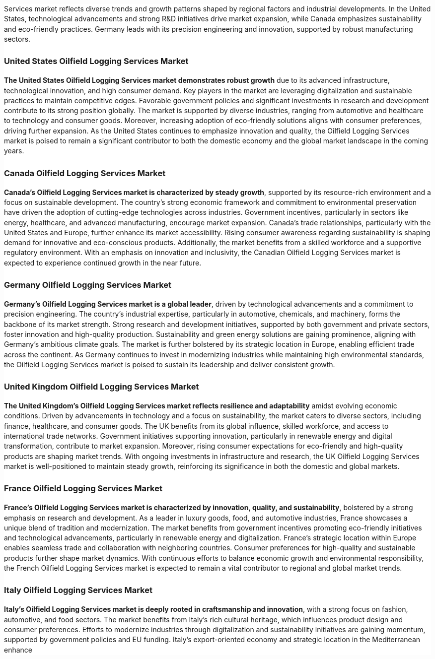 Services market reflects diverse trends and growth patterns shaped by regional factors and industrial developments. In the United States, technological advancements and strong R&amp;D initiatives drive market expansion, while Canada emphasizes sustainability and eco-friendly practices. Germany leads with its precision engineering and innovation, supported by robust manufacturing sectors.</span></em></p></blockquote><h3><strong>United States Oilfield Logging Services Market</strong></h3><p><strong>The United States Oilfield Logging Services market demonstrates robust growth</strong> due to its advanced infrastructure, technological innovation, and high consumer demand. Key players in the market are leveraging digitalization and sustainable practices to maintain competitive edges. Favorable government policies and significant investments in research and development contribute to its strong position globally. The market is supported by diverse industries, ranging from automotive and healthcare to technology and consumer goods. Moreover, increasing adoption of eco-friendly solutions aligns with consumer preferences, driving further expansion. As the United States continues to emphasize innovation and quality, the Oilfield Logging Services market is poised to remain a significant contributor to both the domestic economy and the global market landscape in the coming years.</p><h3><strong>Canada Oilfield Logging Services Market</strong></h3><p><strong>Canada&rsquo;s Oilfield Logging Services market is characterized by steady growth</strong>, supported by its resource-rich environment and a focus on sustainable development. The country&rsquo;s strong economic framework and commitment to environmental preservation have driven the adoption of cutting-edge technologies across industries. Government incentives, particularly in sectors like energy, healthcare, and advanced manufacturing, encourage market expansion. Canada&rsquo;s trade relationships, particularly with the United States and Europe, further enhance its market accessibility. Rising consumer awareness regarding sustainability is shaping demand for innovative and eco-conscious products. Additionally, the market benefits from a skilled workforce and a supportive regulatory environment. With an emphasis on innovation and inclusivity, the Canadian Oilfield Logging Services market is expected to experience continued growth in the near future.</p><h3><strong>Germany Oilfield Logging Services Market</strong></h3><p><strong>Germany&rsquo;s Oilfield Logging Services market is a global leader</strong>, driven by technological advancements and a commitment to precision engineering. The country&rsquo;s industrial expertise, particularly in automotive, chemicals, and machinery, forms the backbone of its market strength. Strong research and development initiatives, supported by both government and private sectors, foster innovation and high-quality production. Sustainability and green energy solutions are gaining prominence, aligning with Germany&rsquo;s ambitious climate goals. The market is further bolstered by its strategic location in Europe, enabling efficient trade across the continent. As Germany continues to invest in modernizing industries while maintaining high environmental standards, the Oilfield Logging Services market is poised to sustain its leadership and deliver consistent growth.</p><h3><strong>United Kingdom Oilfield Logging Services Market</strong></h3><p><strong>The United Kingdom&rsquo;s Oilfield Logging Services market reflects resilience and adaptability</strong> amidst evolving economic conditions. Driven by advancements in technology and a focus on sustainability, the market caters to diverse sectors, including finance, healthcare, and consumer goods. The UK benefits from its global influence, skilled workforce, and access to international trade networks. Government initiatives supporting innovation, particularly in renewable energy and digital transformation, contribute to market expansion. Moreover, rising consumer expectations for eco-friendly and high-quality products are shaping market trends. With ongoing investments in infrastructure and research, the UK Oilfield Logging Services market is well-positioned to maintain steady growth, reinforcing its significance in both the domestic and global markets.</p><h3><strong>France Oilfield Logging Services Market</strong></h3><p><strong>France&rsquo;s Oilfield Logging Services market is characterized by innovation, quality, and sustainability</strong>, bolstered by a strong emphasis on research and development. As a leader in luxury goods, food, and automotive industries, France showcases a unique blend of tradition and modernization. The market benefits from government incentives promoting eco-friendly initiatives and technological advancements, particularly in renewable energy and digitalization. France&rsquo;s strategic location within Europe enables seamless trade and collaboration with neighboring countries. Consumer preferences for high-quality and sustainable products further shape market dynamics. With continuous efforts to balance economic growth and environmental responsibility, the French Oilfield Logging Services market is expected to remain a vital contributor to regional and global market trends.</p><h3><strong>Italy Oilfield Logging Services Market</strong></h3><p><strong>Italy&rsquo;s Oilfield Logging Services market is deeply rooted in craftsmanship and innovation</strong>, with a strong focus on fashion, automotive, and food sectors. The market benefits from Italy&rsquo;s rich cultural heritage, which influences product design and consumer preferences. Efforts to modernize industries through digitalization and sustainability initiatives are gaining momentum, supported by government policies and EU funding. Italy&rsquo;s export-oriented economy and strategic location in the Mediterranean enhance